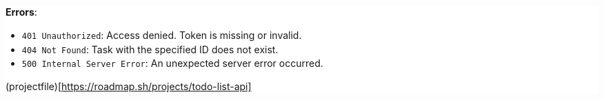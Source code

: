 **Errors**:

- `401 Unauthorized`: Access denied. Token is missing or invalid.
- `404 Not Found`: Task with the specified ID does not exist.
- `500 Internal Server Error`: An unexpected server error occurred.

(projectfile)[https://roadmap.sh/projects/todo-list-api]
